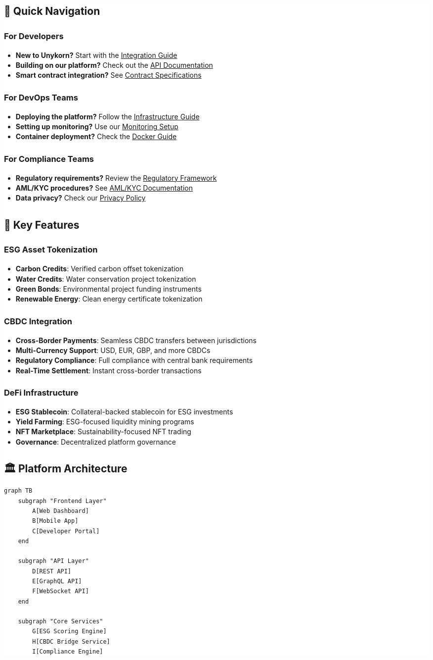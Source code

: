 ## 🎯 Quick Navigation

### For Developers
- **New to Unykorn?** Start with the [Integration Guide](./user-guides/integration-guide.md)
- **Building on our platform?** Check out the [API Documentation](./api/esg-openapi.yaml)
- **Smart contract integration?** See [Contract Specifications](./contracts/smart-contract-specs.md)

### For DevOps Teams
- **Deploying the platform?** Follow the [Infrastructure Guide](./deployment/infrastructure-guide.md)
- **Setting up monitoring?** Use our [Monitoring Setup](./deployment/monitoring-guide.md)
- **Container deployment?** Check the [Docker Guide](./deployment/docker-guide.md)

### For Compliance Teams
- **Regulatory requirements?** Review the [Regulatory Framework](./compliance/regulatory-framework.md)
- **AML/KYC procedures?** See [AML/KYC Documentation](./compliance/aml-kyc.md)
- **Data privacy?** Check our [Privacy Policy](./compliance/privacy-policy.md)

## 🌟 Key Features

### ESG Asset Tokenization
- **Carbon Credits**: Verified carbon offset tokenization
- **Water Credits**: Water conservation project tokenization  
- **Green Bonds**: Environmental project funding instruments
- **Renewable Energy**: Clean energy certificate tokenization

### CBDC Integration
- **Cross-Border Payments**: Seamless CBDC transfers between jurisdictions
- **Multi-Currency Support**: USD, EUR, GBP, and more CBDCs
- **Regulatory Compliance**: Full compliance with central bank requirements
- **Real-Time Settlement**: Instant cross-border transactions

### DeFi Infrastructure
- **ESG Stablecoin**: Collateral-backed stablecoin for ESG investments
- **Yield Farming**: ESG-focused liquidity mining programs
- **NFT Marketplace**: Sustainability-focused NFT trading
- **Governance**: Decentralized platform governance

## 🏛️ Platform Architecture

```mermaid
graph TB
    subgraph "Frontend Layer"
        A[Web Dashboard]
        B[Mobile App]
        C[Developer Portal]
    end
    
    subgraph "API Layer"
        D[REST API]
        E[GraphQL API]
        F[WebSocket API]
    end
    
    subgraph "Core Services"
        G[ESG Scoring Engine]
        H[CBDC Bridge Service]
        I[Compliance Engine]
```
